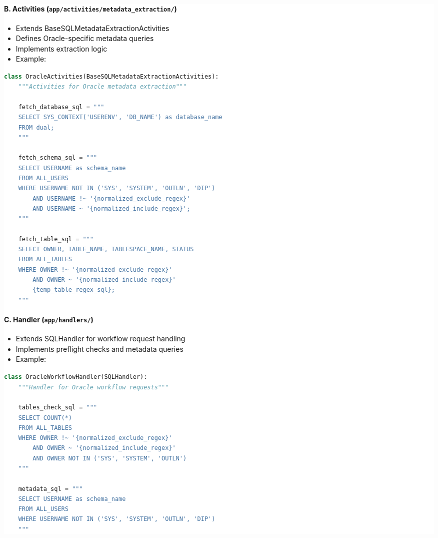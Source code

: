 #### B. Activities (`app/activities/metadata_extraction/`)

- Extends BaseSQLMetadataExtractionActivities
- Defines Oracle-specific metadata queries
- Implements extraction logic
- Example:

```python
class OracleActivities(BaseSQLMetadataExtractionActivities):
    """Activities for Oracle metadata extraction"""

    fetch_database_sql = """
    SELECT SYS_CONTEXT('USERENV', 'DB_NAME') as database_name
    FROM dual;
    """

    fetch_schema_sql = """
    SELECT USERNAME as schema_name
    FROM ALL_USERS
    WHERE USERNAME NOT IN ('SYS', 'SYSTEM', 'OUTLN', 'DIP')
        AND USERNAME !~ '{normalized_exclude_regex}'
        AND USERNAME ~ '{normalized_include_regex}';
    """

    fetch_table_sql = """
    SELECT OWNER, TABLE_NAME, TABLESPACE_NAME, STATUS
    FROM ALL_TABLES
    WHERE OWNER !~ '{normalized_exclude_regex}'
        AND OWNER ~ '{normalized_include_regex}'
        {temp_table_regex_sql};
    """
```

#### C. Handler (`app/handlers/`)

- Extends SQLHandler for workflow request handling
- Implements preflight checks and metadata queries
- Example:

```python
class OracleWorkflowHandler(SQLHandler):
    """Handler for Oracle workflow requests"""

    tables_check_sql = """
    SELECT COUNT(*)
    FROM ALL_TABLES
    WHERE OWNER !~ '{normalized_exclude_regex}'
        AND OWNER ~ '{normalized_include_regex}'
        AND OWNER NOT IN ('SYS', 'SYSTEM', 'OUTLN')
    """

    metadata_sql = """
    SELECT USERNAME as schema_name
    FROM ALL_USERS
    WHERE USERNAME NOT IN ('SYS', 'SYSTEM', 'OUTLN', 'DIP')
    """
```
